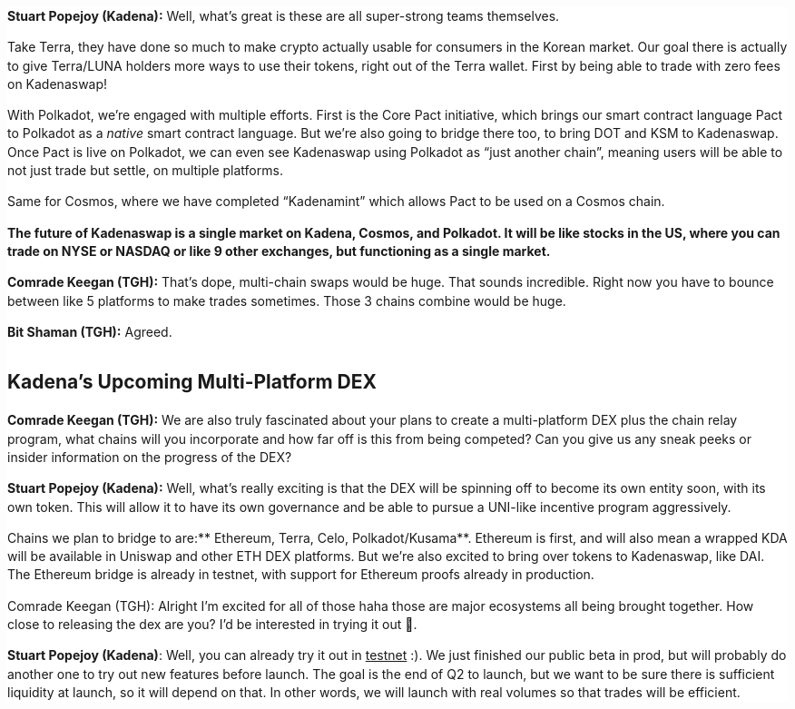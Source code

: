 **Stuart Popejoy (Kadena):** Well, what’s great is these are all super-strong
teams themselves.

Take Terra, they have done so much to make crypto actually usable for consumers
in the Korean market. Our goal there is actually to give Terra/LUNA holders more
ways to use their tokens, right out of the Terra wallet. First by being able to
trade with zero fees on Kadenaswap!

With Polkadot, we’re engaged with multiple efforts. First is the Core Pact
initiative, which brings our smart contract language Pact to Polkadot as a
_native_ smart contract language. But we’re also going to bridge there too, to
bring DOT and KSM to Kadenaswap. Once Pact is live on Polkadot, we can even see
Kadenaswap using Polkadot as “just another chain”, meaning users will be able to
not just trade but settle, on multiple platforms.

Same for Cosmos, where we have completed “Kadenamint” which allows Pact to be
used on a Cosmos chain.

**The future of Kadenaswap is a single market on Kadena, Cosmos, and Polkadot.
It will be like stocks in the US, where you can trade on NYSE or NASDAQ or like
9 other exchanges, but functioning as a single market.**

**Comrade Keegan (TGH):** That’s dope, multi-chain swaps would be huge. That
sounds incredible. Right now you have to bounce between like 5 platforms to make
trades sometimes. Those 3 chains combine would be huge.

**Bit Shaman (TGH):** Agreed.

## Kadena’s Upcoming Multi-Platform DEX

**Comrade Keegan (TGH):** We are also truly fascinated about your plans to
create a multi-platform DEX plus the chain relay program, what chains will you
incorporate and how far off is this from being competed? Can you give us any
sneak peeks or insider information on the progress of the DEX?

**Stuart Popejoy (Kadena):** Well, what’s really exciting is that the DEX will
be spinning off to become its own entity soon, with its own token. This will
allow it to have its own governance and be able to pursue a UNI-like incentive
program aggressively.

Chains we plan to bridge to are:** Ethereum, Terra, Celo, Polkadot/Kusama**.
Ethereum is first, and will also mean a wrapped KDA will be available in Uniswap
and other ETH DEX platforms. But we’re also excited to bring over tokens to
Kadenaswap, like DAI. The Ethereum bridge is already in testnet, with support
for Ethereum proofs already in production.

Comrade Keegan (TGH): Alright I’m excited for all of those haha those are major
ecosystems all being brought together. How close to releasing the dex are you?
I’d be interested in trying it out 👀.

**Stuart Popejoy (Kadena)**: Well, you can already try it out in
[testnet](https://beta.kadenaswap.chainweb.com/) :). We just finished our public
beta in prod, but will probably do another one to try out new features before
launch. The goal is the end of Q2 to launch, but we want to be sure there is
sufficient liquidity at launch, so it will depend on that. In other words, we
will launch with real volumes so that trades will be efficient.
